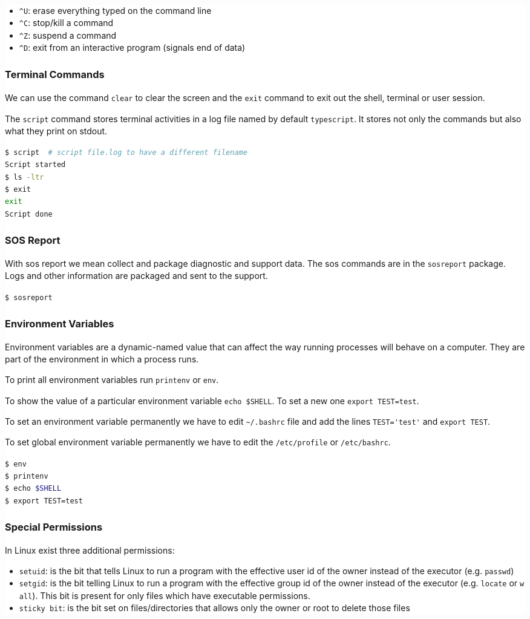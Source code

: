 - `^U`: erase everything typed on the command line
- `^C`: stop/kill a command
- `^Z`: suspend a command
- `^D`: exit from an interactive program (signals end of data)

### Terminal Commands
We can use the command `clear` to clear the screen and the `exit` command to exit out the shell, terminal or user session.

The `script` command stores terminal activities in a log file named by default `typescript`. It stores not only the commands but also what they print on stdout.

``` bash
$ script  # script file.log to have a different filename
Script started
$ ls -ltr
$ exit
exit
Script done
```

### SOS Report
With sos report we mean collect and package diagnostic and support data. The sos commands are in the `sosreport` package. Logs and other information are packaged and sent to the support.

```bash 
$ sosreport
```

### Environment Variables
Environment variables are a dynamic-named value that can affect the way running processes will behave on a computer. They are part of the environment in which a process runs.

To print all environment variables run `printenv` or `env`. 

To show the value of a particular environment variable `echo $SHELL`. To set a new one `export TEST=test`.

To set an environment variable permanently we have to edit `~/.bashrc` file and add the lines `TEST='test'` and `export TEST`.

To set global environment variable permanently we have to edit the `/etc/profile` or `/etc/bashrc`.

```bash
$ env
$ printenv
$ echo $SHELL
$ export TEST=test
```

### Special Permissions
In Linux exist three additional permissions:
- `setuid`: is the bit that tells Linux to run a program with the effective user id of the owner instead of the executor (e.g. `passwd`)
- `setgid`: is the bit telling Linux to run a program with the effective group id of the owner instead of the executor (e.g. `locate` or `wall`). This bit is present for only files which have executable permissions.
- `sticky bit`: is the bit set on files/directories that allows only the owner or root to delete those files
